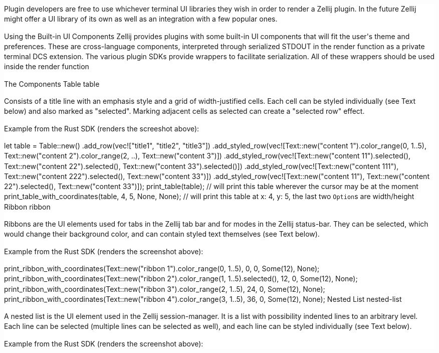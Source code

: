 Plugin developers are free to use whichever terminal UI libraries they wish in order to render a Zellij plugin. In the future Zellij might offer a UI library of its own as well as an integration with a few popular ones.

Using the Built-in UI Components
Zellij provides plugins with some built-in UI components that will fit the user's theme and preferences. These are cross-language components, interpreted through serialized STDOUT in the render function as a private terminal DCS extension. The various plugin SDKs provide wrappers to facilitate serialization. All of these wrappers should be used inside the render function

The Components
Table
table

Consists of a title line with an emphasis style and a grid of width-justified cells. Each cell can be styled individually (see Text below) and also marked as "selected". Marking adjacent cells as selected can create a "selected row" effect.

Example from the Rust SDK (renders the screeshot above):

let table = Table::new()
    .add_row(vec!["title1", "title2", "title3"])
    .add_styled_row(vec![Text::new("content 1").color_range(0, 1..5), Text::new("content 2").color_range(2, ..), Text::new("content 3")])
    .add_styled_row(vec![Text::new("content 11").selected(), Text::new("content 22").selected(), Text::new("content 33").selected()])
    .add_styled_row(vec![Text::new("content 111"), Text::new("content 222").selected(), Text::new("content 33")])
    .add_styled_row(vec![Text::new("content 11"), Text::new("content 22").selected(), Text::new("content 33")]);
print_table(table); // will print this table wherever the cursor may be at the moment
print_table_with_coordinates(table, 4, 5, None, None); // will print this table at x: 4, y: 5, the last two `Option`s are width/height
Ribbon
ribbon

Ribbons are the UI elements used for tabs in the Zellij tab bar and for modes in the Zellij status-bar. They can be selected, which would change their background color, and can contain styled text themselves (see Text below).

Example from the Rust SDK (renders the screenshot above):

print_ribbon_with_coordinates(Text::new("ribbon 1").color_range(0, 1..5), 0, 0, Some(12), None);
print_ribbon_with_coordinates(Text::new("ribbon 2").color_range(1, 1..5).selected(), 12, 0,  Some(12), None);
print_ribbon_with_coordinates(Text::new("ribbon 3").color_range(2, 1..5), 24, 0, Some(12), None);
print_ribbon_with_coordinates(Text::new("ribbon 4").color_range(3, 1..5), 36, 0,  Some(12), None);
Nested List
nested-list

A nested list is the UI element used in the Zellij session-manager. It is a list with possibility indented lines to an arbitrary level. Each line can be selected (multiple lines can be selected as well), and each line can be styled individually (see Text below).

Example from the Rust SDK (renders the screenshot above):
